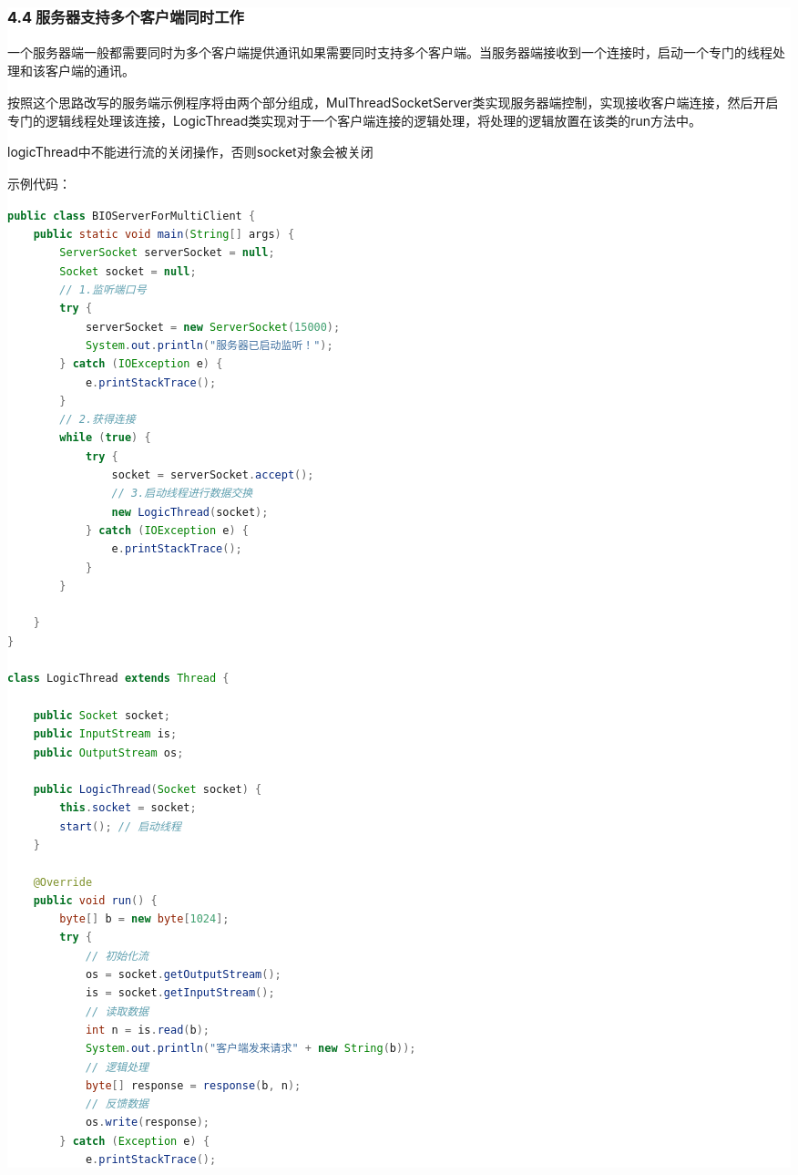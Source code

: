

### 4.4 服务器支持多个客户端同时工作

一个服务器端一般都需要同时为多个客户端提供通讯如果需要同时支持多个客户端。当服务器端接收到一个连接时，启动一个专门的线程处理和该客户端的通讯。

按照这个思路改写的服务端示例程序将由两个部分组成，MulThreadSocketServer类实现服务器端控制，实现接收客户端连接，然后开启专门的逻辑线程处理该连接，LogicThread类实现对于一个客户端连接的逻辑处理，将处理的逻辑放置在该类的run方法中。

logicThread中不能进行流的关闭操作，否则socket对象会被关闭

示例代码：

```java
public class BIOServerForMultiClient {
    public static void main(String[] args) {
        ServerSocket serverSocket = null;
        Socket socket = null;
        // 1.监听端口号
        try {
            serverSocket = new ServerSocket(15000);
            System.out.println("服务器已启动监听！");
        } catch (IOException e) {
            e.printStackTrace();
        }
        // 2.获得连接
        while (true) {
            try {
                socket = serverSocket.accept();
                // 3.启动线程进行数据交换
                new LogicThread(socket);
            } catch (IOException e) {
                e.printStackTrace();
            }
        }

    }
}

class LogicThread extends Thread {

    public Socket socket;
    public InputStream is;
    public OutputStream os;

    public LogicThread(Socket socket) {
        this.socket = socket;
        start(); // 启动线程
    }

    @Override
    public void run() {
        byte[] b = new byte[1024];
        try {
            // 初始化流
            os = socket.getOutputStream();
            is = socket.getInputStream();
            // 读取数据
            int n = is.read(b);
            System.out.println("客户端发来请求" + new String(b));
            // 逻辑处理
            byte[] response = response(b, n);
            // 反馈数据
            os.write(response);
        } catch (Exception e) {
            e.printStackTrace();
```
